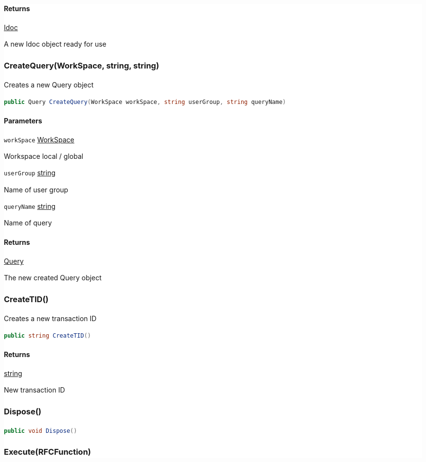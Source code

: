 #### Returns

[Idoc](../../erpconnect-idocs/ERPConnect.Idocs.Idoc/)

A new Idoc object ready for use

### CreateQuery(WorkSpace, string, string)

Creates a new Query object

```csharp
public Query CreateQuery(WorkSpace workSpace, string userGroup, string queryName)

```

#### Parameters

`workSpace` [WorkSpace](../../erpconnect-queries/ERPConnect.Queries.WorkSpace/)

Workspace local / global

`userGroup` [string](https://learn.microsoft.com/dotnet/api/system.string)

Name of user group

`queryName` [string](https://learn.microsoft.com/dotnet/api/system.string)

Name of query

#### Returns

[Query](../../erpconnect-queries/ERPConnect.Queries.Query/)

The new created Query object

### CreateTID()

Creates a new transaction ID

```csharp
public string CreateTID()

```

#### Returns

[string](https://learn.microsoft.com/dotnet/api/system.string)

New transaction ID

### Dispose()

```csharp
public void Dispose()

```

### Execute(RFCFunction)

